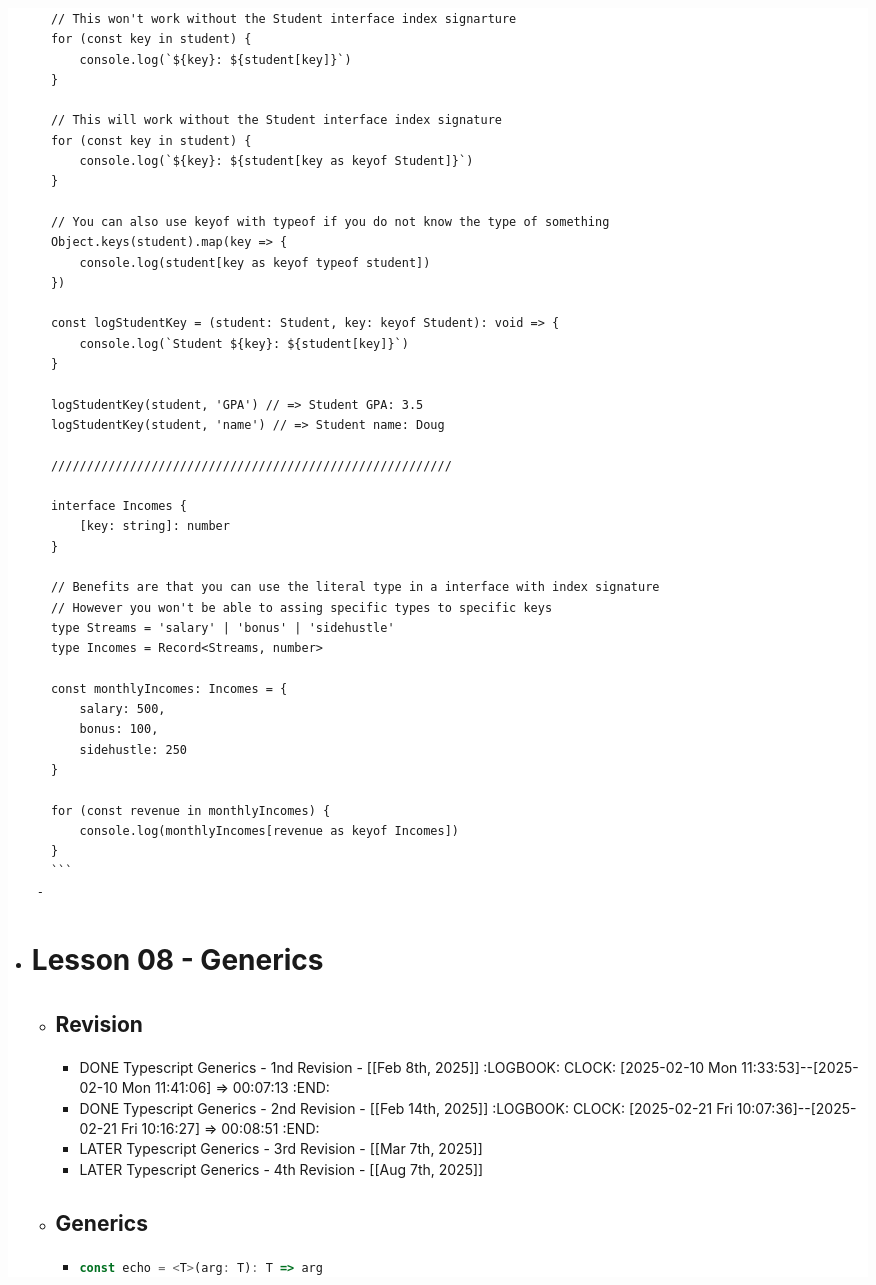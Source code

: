 		  // This won't work without the Student interface index signarture
		  for (const key in student) {
		      console.log(`${key}: ${student[key]}`)
		  }
		  
		  // This will work without the Student interface index signature
		  for (const key in student) {
		      console.log(`${key}: ${student[key as keyof Student]}`)
		  }
		  
		  // You can also use keyof with typeof if you do not know the type of something
		  Object.keys(student).map(key => {
		      console.log(student[key as keyof typeof student])
		  })
		  
		  const logStudentKey = (student: Student, key: keyof Student): void => {
		      console.log(`Student ${key}: ${student[key]}`)
		  }
		  
		  logStudentKey(student, 'GPA') // => Student GPA: 3.5
		  logStudentKey(student, 'name') // => Student name: Doug
		  
		  ////////////////////////////////////////////////////////
		  
		  interface Incomes {
		      [key: string]: number
		  }
		  
		  // Benefits are that you can use the literal type in a interface with index signature
		  // However you won't be able to assing specific types to specific keys
		  type Streams = 'salary' | 'bonus' | 'sidehustle'
		  type Incomes = Record<Streams, number>
		  
		  const monthlyIncomes: Incomes = {
		      salary: 500,
		      bonus: 100,
		      sidehustle: 250
		  }
		  
		  for (const revenue in monthlyIncomes) {
		      console.log(monthlyIncomes[revenue as keyof Incomes])
		  }
		  ```
		-
- # Lesson 08 - Generics
	- ## Revision
		- DONE Typescript Generics - 1nd Revision - [[Feb 8th, 2025]]
		  :LOGBOOK:
		  CLOCK: [2025-02-10 Mon 11:33:53]--[2025-02-10 Mon 11:41:06] =>  00:07:13
		  :END:
		- DONE Typescript Generics - 2nd Revision - [[Feb 14th, 2025]]
		  :LOGBOOK:
		  CLOCK: [2025-02-21 Fri 10:07:36]--[2025-02-21 Fri 10:16:27] =>  00:08:51
		  :END:
		- LATER Typescript Generics  - 3rd Revision - [[Mar 7th, 2025]]
		- LATER Typescript Generics - 4th Revision - [[Aug 7th, 2025]]
	- ## Generics
		- ```ts 
		  const echo = <T>(arg: T): T => arg
		  